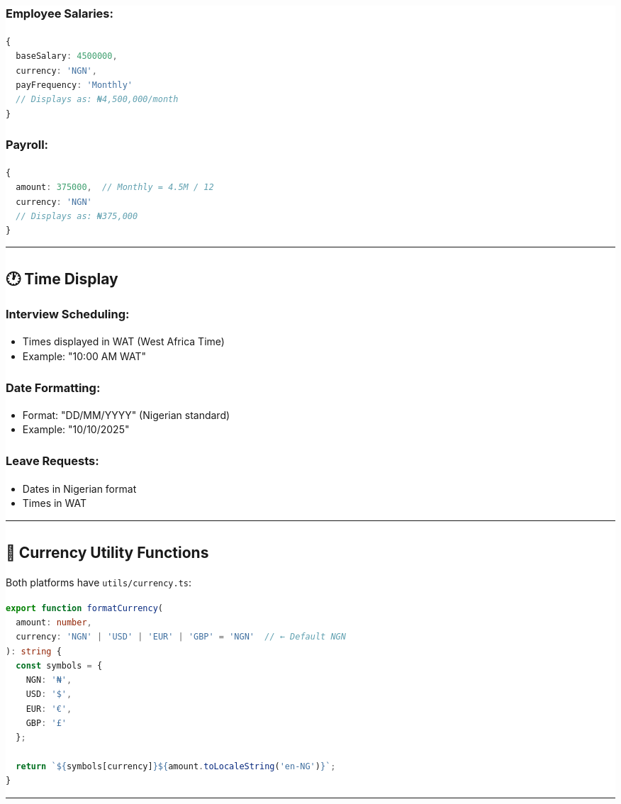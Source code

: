 ### **Employee Salaries:**
```typescript
{
  baseSalary: 4500000,
  currency: 'NGN',
  payFrequency: 'Monthly'
  // Displays as: ₦4,500,000/month
}
```

### **Payroll:**
```typescript
{
  amount: 375000,  // Monthly = 4.5M / 12
  currency: 'NGN'
  // Displays as: ₦375,000
}
```

---

## 🕐 Time Display

### **Interview Scheduling:**
- Times displayed in WAT (West Africa Time)
- Example: "10:00 AM WAT"

### **Date Formatting:**
- Format: "DD/MM/YYYY" (Nigerian standard)
- Example: "10/10/2025"

### **Leave Requests:**
- Dates in Nigerian format
- Times in WAT

---

## 🎯 Currency Utility Functions

Both platforms have `utils/currency.ts`:

```typescript
export function formatCurrency(
  amount: number, 
  currency: 'NGN' | 'USD' | 'EUR' | 'GBP' = 'NGN'  // ← Default NGN
): string {
  const symbols = {
    NGN: '₦',
    USD: '$',
    EUR: '€',
    GBP: '£'
  };

  return `${symbols[currency]}${amount.toLocaleString('en-NG')}`;
}
```

---